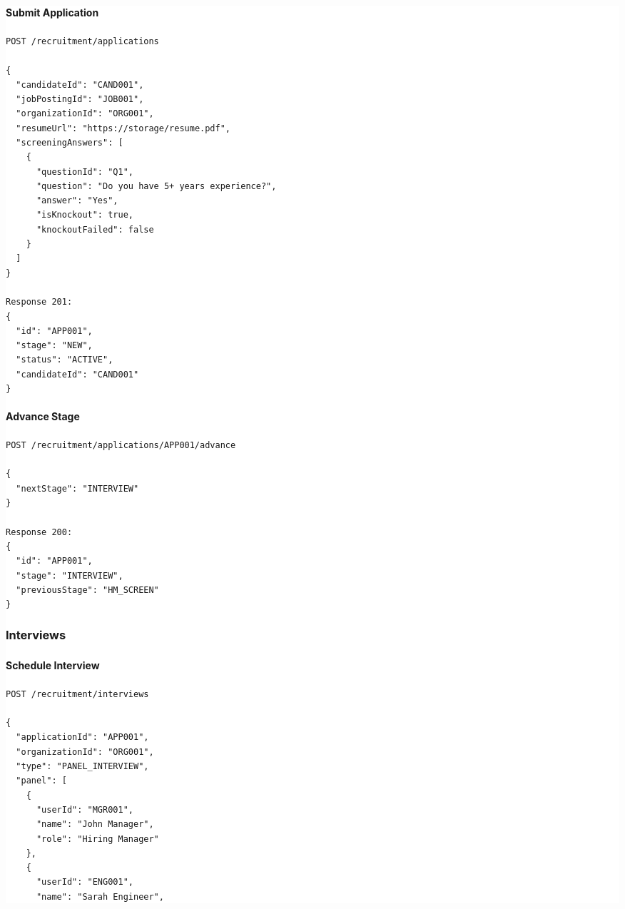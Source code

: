 #### Submit Application
```http
POST /recruitment/applications

{
  "candidateId": "CAND001",
  "jobPostingId": "JOB001",
  "organizationId": "ORG001",
  "resumeUrl": "https://storage/resume.pdf",
  "screeningAnswers": [
    {
      "questionId": "Q1",
      "question": "Do you have 5+ years experience?",
      "answer": "Yes",
      "isKnockout": true,
      "knockoutFailed": false
    }
  ]
}

Response 201:
{
  "id": "APP001",
  "stage": "NEW",
  "status": "ACTIVE",
  "candidateId": "CAND001"
}
```

#### Advance Stage
```http
POST /recruitment/applications/APP001/advance

{
  "nextStage": "INTERVIEW"
}

Response 200:
{
  "id": "APP001",
  "stage": "INTERVIEW",
  "previousStage": "HM_SCREEN"
}
```

### **Interviews**

#### Schedule Interview
```http
POST /recruitment/interviews

{
  "applicationId": "APP001",
  "organizationId": "ORG001",
  "type": "PANEL_INTERVIEW",
  "panel": [
    {
      "userId": "MGR001",
      "name": "John Manager",
      "role": "Hiring Manager"
    },
    {
      "userId": "ENG001",
      "name": "Sarah Engineer",
```